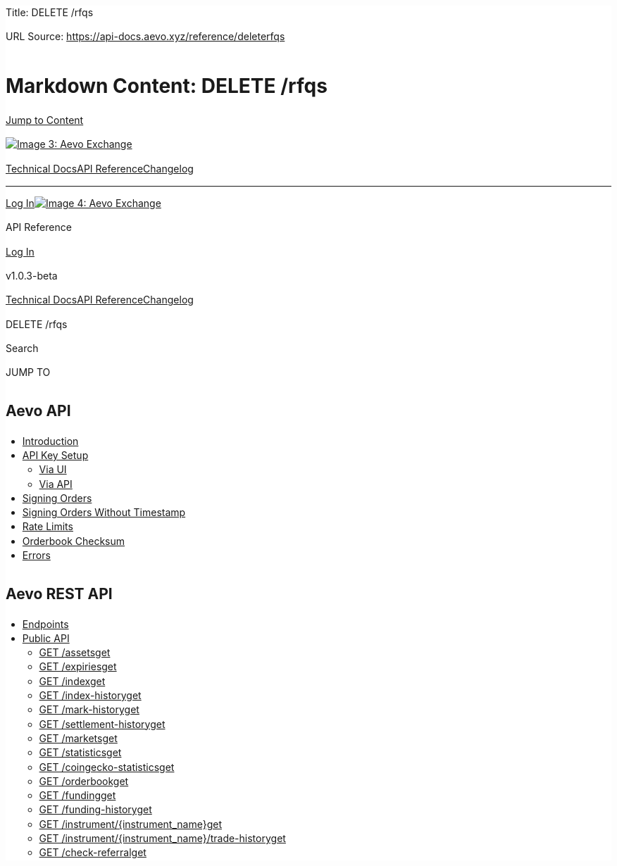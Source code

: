 Title: DELETE /rfqs

URL Source: https://api-docs.aevo.xyz/reference/deleterfqs

Markdown Content:
DELETE /rfqs
===============
                                                                                                             

[Jump to Content](https://api-docs.aevo.xyz/reference/deleterfqs#content)

[![Image 3: Aevo Exchange](https://files.readme.io/dbce2d9-Aevo_Logotype_White.svg)](https://api-docs.aevo.xyz/reference)

[Technical Docs](https://api-docs.aevo.xyz/docs)[API Reference](https://api-docs.aevo.xyz/reference)[Changelog](https://api-docs.aevo.xyz/changelog)

* * *

[Log In](https://api-docs.aevo.xyz/login?redirect_uri=/reference/deleterfqs)[![Image 4: Aevo Exchange](https://files.readme.io/dbce2d9-Aevo_Logotype_White.svg)](https://api-docs.aevo.xyz/reference)

API Reference

[Log In](https://api-docs.aevo.xyz/login?redirect_uri=/reference/deleterfqs)

v1.0.3-beta

[Technical Docs](https://api-docs.aevo.xyz/docs)[API Reference](https://api-docs.aevo.xyz/reference)[Changelog](https://api-docs.aevo.xyz/changelog)

DELETE /rfqs

Search

JUMP TO

Aevo API
--------

*   [Introduction](https://api-docs.aevo.xyz/reference/overview)
*   [API Key Setup](https://api-docs.aevo.xyz/reference/api-key-setup-via-ui)
    *   [Via UI](https://api-docs.aevo.xyz/reference/api-key-setup-via-ui)
    *   [Via API](https://api-docs.aevo.xyz/reference/api-key-setup-api)
*   [Signing Orders](https://api-docs.aevo.xyz/reference/signing-orders)
*   [Signing Orders Without Timestamp](https://api-docs.aevo.xyz/reference/signing-orders-copy)
*   [Rate Limits](https://api-docs.aevo.xyz/reference/rate-limits-1)
*   [Orderbook Checksum](https://api-docs.aevo.xyz/reference/orderbook-checksum)
*   [Errors](https://api-docs.aevo.xyz/reference/errors)

Aevo REST API
-------------

*   [Endpoints](https://api-docs.aevo.xyz/reference/urls)
*   [Public API](https://api-docs.aevo.xyz/reference/getassets)
    *   [GET /assetsget](https://api-docs.aevo.xyz/reference/getassets)
    *   [GET /expiriesget](https://api-docs.aevo.xyz/reference/getexpiries)
    *   [GET /indexget](https://api-docs.aevo.xyz/reference/getindex)
    *   [GET /index-historyget](https://api-docs.aevo.xyz/reference/getindexhistory)
    *   [GET /mark-historyget](https://api-docs.aevo.xyz/reference/getmarkhistory)
    *   [GET /settlement-historyget](https://api-docs.aevo.xyz/reference/getsettlementhistory)
    *   [GET /marketsget](https://api-docs.aevo.xyz/reference/getmarkets)
    *   [GET /statisticsget](https://api-docs.aevo.xyz/reference/getstatistics)
    *   [GET /coingecko-statisticsget](https://api-docs.aevo.xyz/reference/getcoingeckostatistics)
    *   [GET /orderbookget](https://api-docs.aevo.xyz/reference/getorderbook)
    *   [GET /fundingget](https://api-docs.aevo.xyz/reference/getfunding)
    *   [GET /funding-historyget](https://api-docs.aevo.xyz/reference/getfundinghistory)
    *   [GET /instrument/{instrument\_name}get](https://api-docs.aevo.xyz/reference/getinstrumentinstrumentname)
    *   [GET /instrument/{instrument\_name}/trade-historyget](https://api-docs.aevo.xyz/reference/getinstrumentinstrumentnametradehistory)
    *   [GET /check-referralget](https://api-docs.aevo.xyz/reference/getcheckreferral)